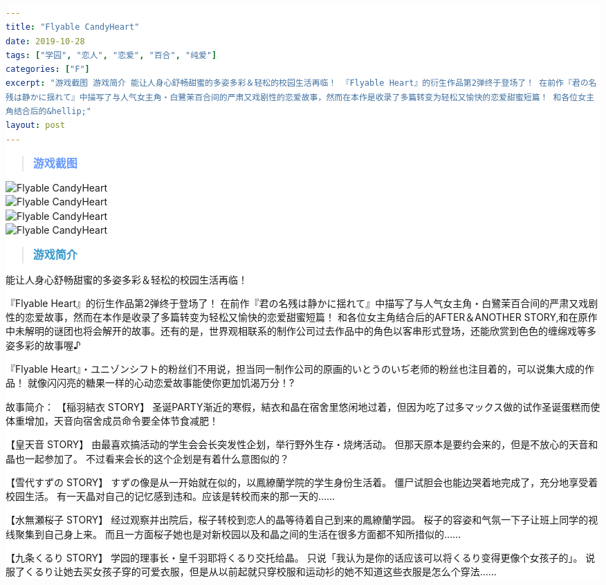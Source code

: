 ```yaml
---
title: "Flyable CandyHeart"
date: 2019-10-28
tags: ["学园", "恋人", "恋爱", "百合", "纯爱"]
categories: ["F"]
excerpt: "游戏截图 游戏简介 能让人身心舒畅甜蜜的多姿多彩＆轻松的校园生活再临！ 『Flyable Heart』的衍生作品第2弹终于登场了！ 在前作『君の名残は静かに揺れて』中描写了与人气女主角・白鷺茉百合间的严肃又戏剧性的恋爱故事，然而在本作是收录了多篇转变为轻松又愉快的恋爱甜蜜短篇！ 和各位女主角结合后的&hellip;"
layout: post
---
```


<div>
<blockquote><b><span style="font-size: 12pt; color: #6699ff;">游戏截图</span></b></blockquote>
<div><img title="点击放大" src="https://yyddd.gogogal.top/wp-content/uploads/2025/04/20250429_6810fd4ad96f7.webp" alt="Flyable CandyHeart" width="650" /></div>
<div><img title="点击放大" src="https://yyddd.gogogal.top/wp-content/uploads/2025/04/20250429_6810fd4cb319b.webp" alt="Flyable CandyHeart" width="650" /></div>
<div><img title="点击放大" src="https://yyddd.gogogal.top/wp-content/uploads/2025/04/20250429_6810fd4deb3c3.webp" alt="Flyable CandyHeart" width="650" /></div>
<div><img title="点击放大" src="https://yyddd.gogogal.top/wp-content/uploads/2025/04/20250429_6810fd503de07.webp" alt="Flyable CandyHeart" width="650" /></div>
<blockquote><b><span style="font-size: 12pt; color: #3399cc;">游戏简介</span></b></blockquote>
<div>

能让人身心舒畅甜蜜的多姿多彩＆轻松的校园生活再临！

『Flyable Heart』的衍生作品第2弹终于登场了！
在前作『君の名残は静かに揺れて』中描写了与人气女主角・白鷺茉百合间的严肃又戏剧性的恋爱故事，然而在本作是收录了多篇转变为轻松又愉快的恋爱甜蜜短篇！
和各位女主角结合后的AFTER＆ANOTHER STORY,和在原作中未解明的谜团也将会解开的故事。还有的是，世界观相联系的制作公司过去作品中的角色以客串形式登场，还能欣赏到色色的缠绵戏等多姿多彩的故事喔♪

『Flyable Heart』・ユニゾンシフト的粉丝们不用说，担当同一制作公司的原画的いとうのいぢ老师的粉丝也注目着的，可以说集大成的作品！
就像闪闪亮的糖果一样的心动恋爱故事能使你更加饥渴万分！?

故事简介：
【稲羽結衣 STORY】
圣诞PARTY渐近的寒假，結衣和晶在宿舍里悠闲地过着，但因为吃了过多マックス做的试作圣诞蛋糕而使体重增加，天音向宿舍成员命令要全体节食减肥！

【皇天音 STORY】
由最喜欢搞活动的学生会会长突发性企划，举行野外生存・烧烤活动。
但那天原本是要约会来的，但是不放心的天音和晶也一起参加了。
不过看来会长的这个企划是有着什么意图似的？

【雪代すずの STORY】
すずの像是从一开始就在似的，以鳳繚蘭学院的学生身份生活着。
僵尸试胆会也能边哭着地完成了，充分地享受着校园生活。
有一天晶对自己的记忆感到违和。应该是转校而来的那一天的……

【水無瀬桜子 STORY】
经过观察并出院后，桜子转校到恋人的晶等待着自己到来的鳳繚蘭学园。
桜子的容姿和气氛一下子让班上同学的视线聚集到自己身上来。
而且一方面桜子她也是对新校园以及和晶之间的生活在很多方面都不知所措似的……

【九条くるり STORY】
学园的理事长・皇千羽耶将くるり交托给晶。
只说「我认为是你的话应该可以将くるり变得更像个女孩子的」。
说服了くるり让她去买女孩子穿的可爱衣服，但是从以前起就只穿校服和运动衫的她不知道这些衣服是怎么个穿法……
